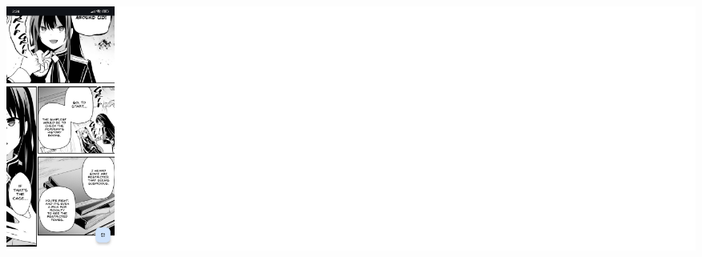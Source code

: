   <img src="https://raw.githubusercontent.com/decoutkhanqindev/DexReader/main/app/screenshots/reader/z6721003427900_05a028196b68df059ea1b8d715077888.jpg" height="300"/>
</p>
